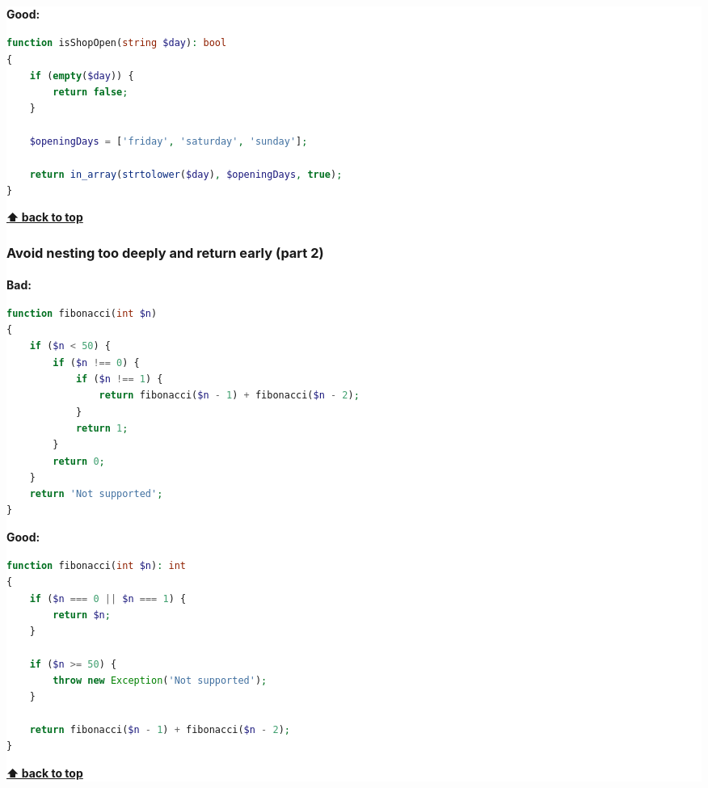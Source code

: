 **Good:**

```php
function isShopOpen(string $day): bool
{
    if (empty($day)) {
        return false;
    }

    $openingDays = ['friday', 'saturday', 'sunday'];

    return in_array(strtolower($day), $openingDays, true);
}
```

**[⬆ back to top](#table-of-contents)**

### Avoid nesting too deeply and return early (part 2)

**Bad:**

```php
function fibonacci(int $n)
{
    if ($n < 50) {
        if ($n !== 0) {
            if ($n !== 1) {
                return fibonacci($n - 1) + fibonacci($n - 2);
            }
            return 1;
        }
        return 0;
    }
    return 'Not supported';
}
```

**Good:**

```php
function fibonacci(int $n): int
{
    if ($n === 0 || $n === 1) {
        return $n;
    }

    if ($n >= 50) {
        throw new Exception('Not supported');
    }

    return fibonacci($n - 1) + fibonacci($n - 2);
}
```

**[⬆ back to top](#table-of-contents)**
